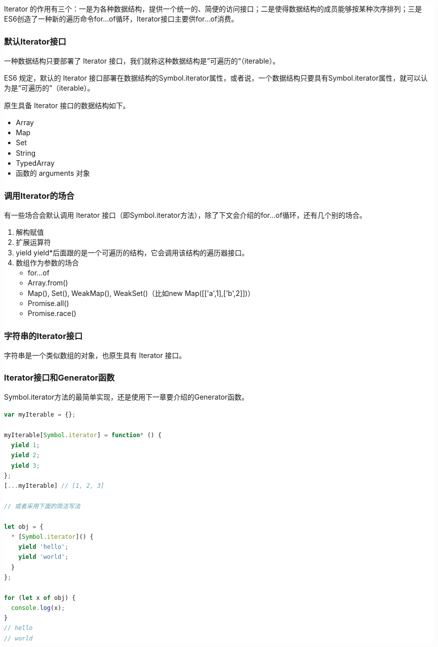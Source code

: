 Iterator 的作用有三个：一是为各种数据结构，提供一个统一的、简便的访问接口；二是使得数据结构的成员能够按某种次序排列；三是ES6创造了一种新的遍历命令for...of循环，Iterator接口主要供for...of消费。

### 默认Iterator接口
一种数据结构只要部署了 Iterator 接口，我们就称这种数据结构是”可遍历的“（iterable）。

ES6 规定，默认的 Iterator 接口部署在数据结构的Symbol.iterator属性，或者说，一个数据结构只要具有Symbol.iterator属性，就可以认为是“可遍历的”（iterable）。

原生具备 Iterator 接口的数据结构如下。

- Array
- Map
- Set
- String
- TypedArray
- 函数的 arguments 对象

### 调用Iterator的场合
有一些场合会默认调用 Iterator 接口（即Symbol.iterator方法），除了下文会介绍的for...of循环，还有几个别的场合。
1. 解构赋值
2. 扩展运算符
3. yield
    yield*后面跟的是一个可遍历的结构，它会调用该结构的遍历器接口。
4. 数组作为参数的场合
    - for...of
    - Array.from()
    - Map(), Set(), WeakMap(), WeakSet()（比如new Map([['a',1],['b',2]])）
    - Promise.all()
    - Promise.race()

### 字符串的Iterator接口
字符串是一个类似数组的对象，也原生具有 Iterator 接口。

### Iterator接口和Generator函数
Symbol.iterator方法的最简单实现，还是使用下一章要介绍的Generator函数。
```js
var myIterable = {};

myIterable[Symbol.iterator] = function* () {
  yield 1;
  yield 2;
  yield 3;
};
[...myIterable] // [1, 2, 3]

// 或者采用下面的简洁写法

let obj = {
  * [Symbol.iterator]() {
    yield 'hello';
    yield 'world';
  }
};

for (let x of obj) {
  console.log(x);
}
// hello
// world
```


  [propKey]: true,
  ['a' + 'bc']: 123
  [mySymbol]: 'Hello!'